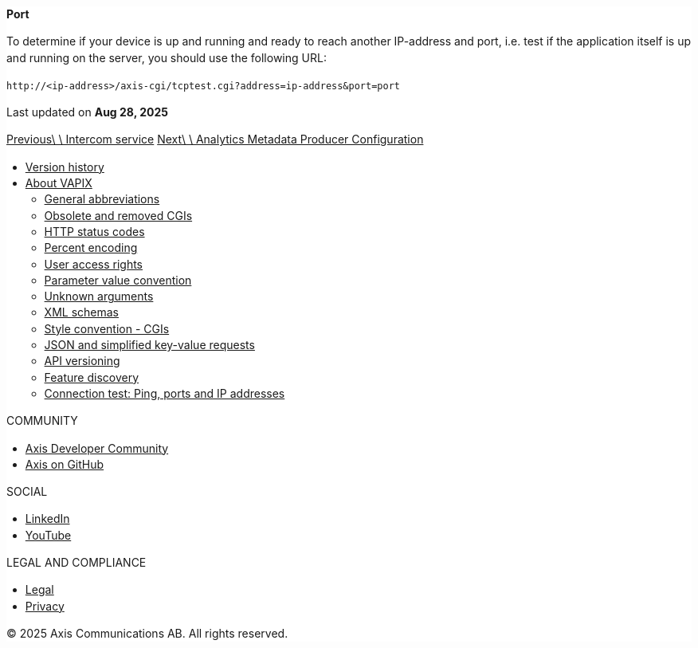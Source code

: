 **Port**

To determine if your device is up and running and ready to reach another IP-address and port, i.e. test if the application itself is up and running on the server, you should use the following URL:

```codeBlockLines_e6Vv
http://<ip-address>/axis-cgi/tcptest.cgi?address=ip-address&port=port

```

Last updated on **Aug 28, 2025**

[Previous\\
\\
Intercom service](https://developer.axis.com/vapix/intercom/intercom-service/) [Next\\
\\
Analytics Metadata Producer Configuration](https://developer.axis.com/vapix/network-video/analytics-metadata-producer-configuration/)

- [Version history](https://developer.axis.com/vapix/network-video/#version-history)
- [About VAPIX](https://developer.axis.com/vapix/network-video/#about-vapix)
  - [General abbreviations](https://developer.axis.com/vapix/network-video/#general-abbreviations)
  - [Obsolete and removed CGIs](https://developer.axis.com/vapix/network-video/#obsolete-and-removed-cgis)
  - [HTTP status codes](https://developer.axis.com/vapix/network-video/#http-status-codes)
  - [Percent encoding](https://developer.axis.com/vapix/network-video/#percent-encoding)
  - [User access rights](https://developer.axis.com/vapix/network-video/#user-access-rights)
  - [Parameter value convention](https://developer.axis.com/vapix/network-video/#parameter-value-convention)
  - [Unknown arguments](https://developer.axis.com/vapix/network-video/#unknown-arguments)
  - [XML schemas](https://developer.axis.com/vapix/network-video/#xml-schemas)
  - [Style convention - CGIs](https://developer.axis.com/vapix/network-video/#style-convention---cgis)
  - [JSON and simplified key-value requests](https://developer.axis.com/vapix/network-video/#json-and-simplified-key-value-requests)
  - [API versioning](https://developer.axis.com/vapix/network-video/#api-versioning)
  - [Feature discovery](https://developer.axis.com/vapix/network-video/#feature-discovery)
  - [Connection test: Ping, ports and IP addresses](https://developer.axis.com/vapix/network-video/#connection-test-ping-ports-and-ip-addresses)

COMMUNITY

- [Axis Developer Community](https://axis.com/developer-community)
- [Axis on GitHub](https://github.com/AxisCommunications)

SOCIAL

- [LinkedIn](https://www.linkedin.com/company/axis-communications)
- [YouTube](https://www.youtube.com/@AxisCommunications)

LEGAL AND COMPLIANCE

- [Legal](https://www.axis.com/legal)
- [Privacy](https://www.axis.com/privacy)

© 2025 Axis Communications AB. All rights reserved.